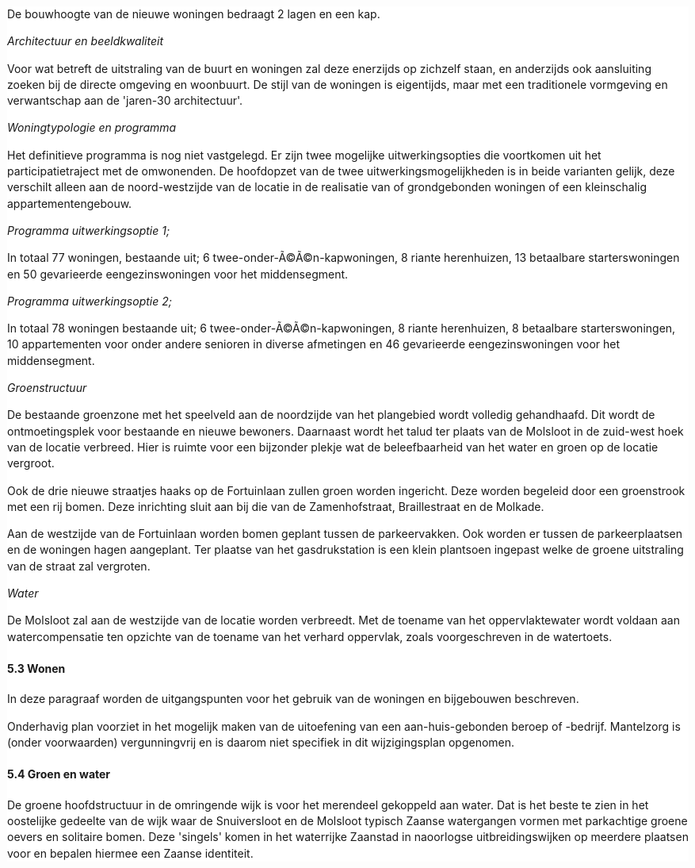 De bouwhoogte van de nieuwe woningen bedraagt 2 lagen en een kap.

*Architectuur en beeldkwaliteit*

Voor wat betreft de uitstraling van de buurt en woningen zal deze enerzijds op zichzelf staan, en anderzijds ook aansluiting zoeken bij de directe omgeving en woonbuurt. De stijl van de woningen is eigentijds, maar met een traditionele vormgeving en verwantschap aan de 'jaren\-30 architectuur'.

*Woningtypologie en programma*

Het definitieve programma is nog niet vastgelegd. Er zijn twee mogelijke uitwerkingsopties die voortkomen uit het participatietraject met de omwonenden. De hoofdopzet van de twee uitwerkingsmogelijkheden is in beide varianten gelijk, deze verschilt alleen aan de noord\-westzijde van de locatie in de realisatie van of grondgebonden woningen of een kleinschalig appartementengebouw.

*Programma uitwerkingsoptie 1;*

In totaal 77 woningen, bestaande uit; 6 twee\-onder\-Ã©Ã©n\-kapwoningen, 8 riante herenhuizen, 13 betaalbare starterswoningen en 50 gevarieerde eengezinswoningen voor het middensegment.

*Programma uitwerkingsoptie 2;*

In totaal 78 woningen bestaande uit; 6 twee\-onder\-Ã©Ã©n\-kapwoningen, 8 riante herenhuizen, 8 betaalbare starterswoningen, 10 appartementen voor onder andere senioren in diverse afmetingen en 46 gevarieerde eengezinswoningen voor het middensegment.

*Groenstructuur*

De bestaande groenzone met het speelveld aan de noordzijde van het plangebied wordt volledig gehandhaafd. Dit wordt de ontmoetingsplek voor bestaande en nieuwe bewoners. Daarnaast wordt het talud ter plaats van de Molsloot in de zuid\-west hoek van de locatie verbreed. Hier is ruimte voor een bijzonder plekje wat de beleefbaarheid van het water en groen op de locatie vergroot.

Ook de drie nieuwe straatjes haaks op de Fortuinlaan zullen groen worden ingericht. Deze worden begeleid door een groenstrook met een rij bomen. Deze inrichting sluit aan bij die van de Zamenhofstraat, Braillestraat en de Molkade.

Aan de westzijde van de Fortuinlaan worden bomen geplant tussen de parkeervakken. Ook worden er tussen de parkeerplaatsen en de woningen hagen aangeplant. Ter plaatse van het gasdrukstation is een klein plantsoen ingepast welke de groene uitstraling van de straat zal vergroten.

*Water*

De Molsloot zal aan de westzijde van de locatie worden verbreedt. Met de toename van het oppervlaktewater wordt voldaan aan watercompensatie ten opzichte van de toename van het verhard oppervlak, zoals voorgeschreven in de watertoets.

#### 5\.3 Wonen

In deze paragraaf worden de uitgangspunten voor het gebruik van de woningen en bijgebouwen beschreven.

Onderhavig plan voorziet in het mogelijk maken van de uitoefening van een aan\-huis\-gebonden beroep of \-bedrijf. Mantelzorg is (onder voorwaarden) vergunningvrij en is daarom niet specifiek in dit wijzigingsplan opgenomen.

#### 5\.4 Groen en water

De groene hoofdstructuur in de omringende wijk is voor het merendeel gekoppeld aan water. Dat is het beste te zien in het oostelijke gedeelte van de wijk waar de Snuiversloot en de Molsloot typisch Zaanse watergangen vormen met parkachtige groene oevers en solitaire bomen. Deze 'singels' komen in het waterrijke Zaanstad in naoorlogse uitbreidingswijken op meerdere plaatsen voor en bepalen hiermee een Zaanse identiteit.
